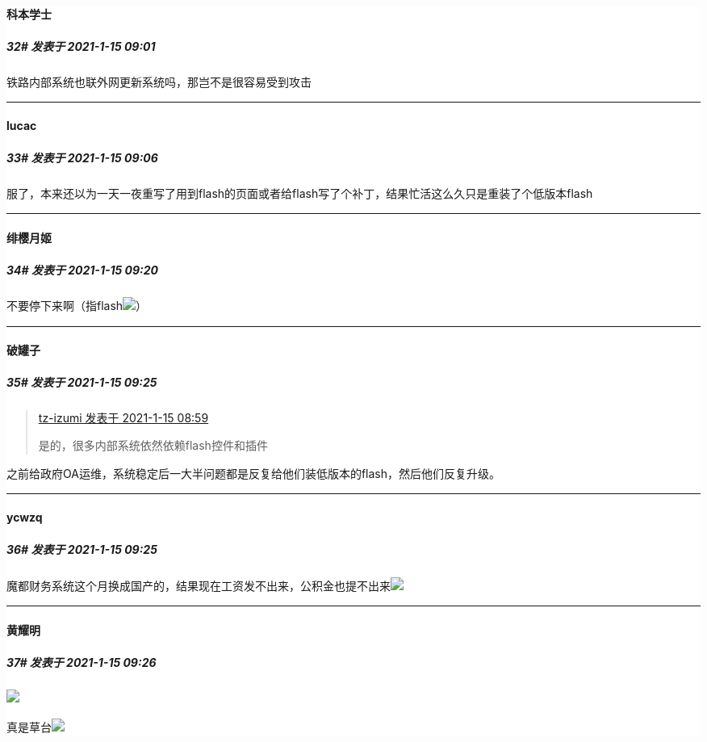 ####  科本学士  
##### 32#       发表于 2021-1-15 09:01


铁路内部系统也联外网更新系统吗，那岂不是很容易受到攻击


-----

####  lucac  
##### 33#       发表于 2021-1-15 09:06


服了，本来还以为一天一夜重写了用到flash的页面或者给flash写了个补丁，结果忙活这么久只是重装了个低版本flash


-----

####  绯樱月姬  
##### 34#       发表于 2021-1-15 09:20


不要停下来啊（指flash<img src="https://static.saraba1st.com/image/smiley/face2017/049.png" referrerpolicy="no-referrer">）


-----

####  破罐子  
##### 35#       发表于 2021-1-15 09:25


<blockquote><a href="httphttps://bbs.saraba1st.com/2b/forum.php?mod=redirect&amp;goto=findpost&amp;pid=50039792&amp;ptid=1982894" target="_blank">tz-izumi 发表于 2021-1-15 08:59</a>

是的，很多内部系统依然依赖flash控件和插件</blockquote>
之前给政府OA运维，系统稳定后一大半问题都是反复给他们装低版本的flash，然后他们反复升级。


-----

####  ycwzq  
##### 36#       发表于 2021-1-15 09:25


魔都财务系统这个月换成国产的，结果现在工资发不出来，公积金也提不出来<img src="https://static.saraba1st.com/image/smiley/face2017/066.png" referrerpolicy="no-referrer">


-----

####  黄耀明  
##### 37#       发表于 2021-1-15 09:26


<img src="https://static.saraba1st.com/image/smiley/face2017/066.png" referrerpolicy="no-referrer">

真是草台<img src="https://static.saraba1st.com/image/smiley/face2017/053.png" referrerpolicy="no-referrer">

